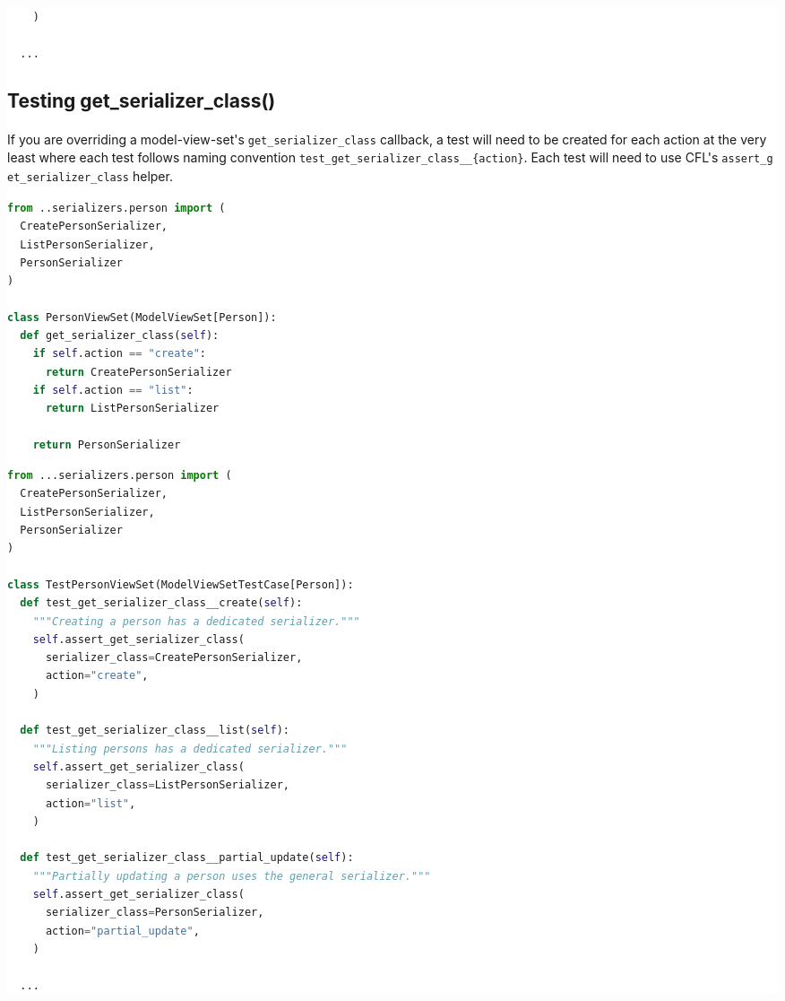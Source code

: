```py
    )

  ...
```

## Testing get_serializer_class()

If you are overriding a model-view-set's `get_serializer_class` callback, a test will need to be created for each action at the very least where each test follows naming convention `test_get_serializer_class__{action}`. Each test will need to use CFL's `assert_get_serializer_class` helper.

```py
from ..serializers.person import (
  CreatePersonSerializer,
  ListPersonSerializer,
  PersonSerializer
)

class PersonViewSet(ModelViewSet[Person]):
  def get_serializer_class(self):
    if self.action == "create":
      return CreatePersonSerializer
    if self.action == "list":
      return ListPersonSerializer

    return PersonSerializer
```

```py
from ...serializers.person import (
  CreatePersonSerializer,
  ListPersonSerializer,
  PersonSerializer
)

class TestPersonViewSet(ModelViewSetTestCase[Person]):
  def test_get_serializer_class__create(self):
    """Creating a person has a dedicated serializer."""
    self.assert_get_serializer_class(
      serializer_class=CreatePersonSerializer,
      action="create",
    )

  def test_get_serializer_class__list(self):
    """Listing persons has a dedicated serializer."""
    self.assert_get_serializer_class(
      serializer_class=ListPersonSerializer,
      action="list",
    )

  def test_get_serializer_class__partial_update(self):
    """Partially updating a person uses the general serializer."""
    self.assert_get_serializer_class(
      serializer_class=PersonSerializer,
      action="partial_update",
    )

  ...
```

